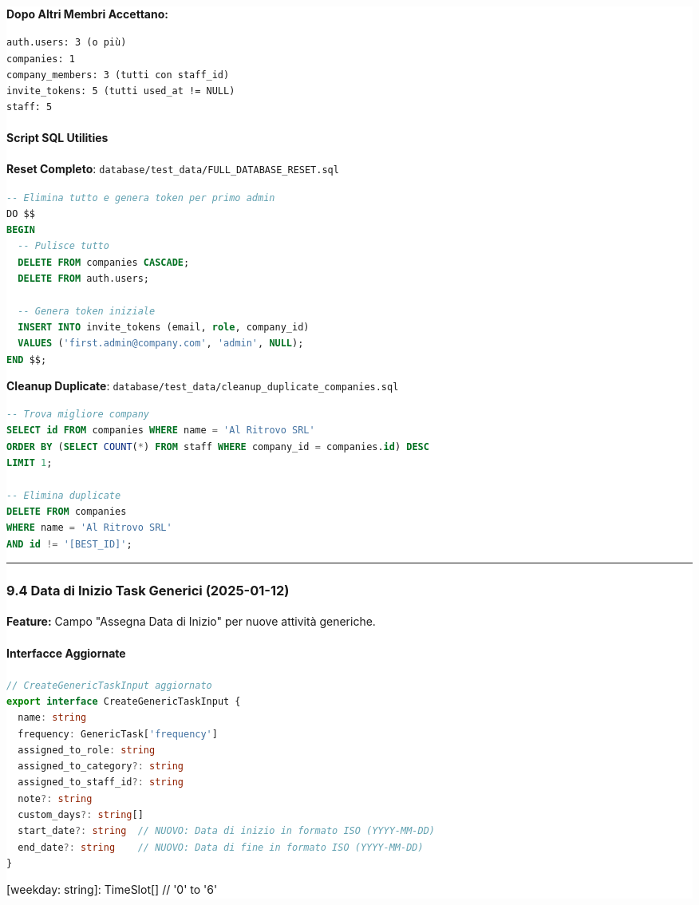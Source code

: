 **Dopo Altri Membri Accettano:**
```
auth.users: 3 (o più)
companies: 1
company_members: 3 (tutti con staff_id)
invite_tokens: 5 (tutti used_at != NULL)
staff: 5
```

#### Script SQL Utilities

**Reset Completo**: `database/test_data/FULL_DATABASE_RESET.sql`
```sql
-- Elimina tutto e genera token per primo admin
DO $$
BEGIN
  -- Pulisce tutto
  DELETE FROM companies CASCADE;
  DELETE FROM auth.users;
  
  -- Genera token iniziale
  INSERT INTO invite_tokens (email, role, company_id)
  VALUES ('first.admin@company.com', 'admin', NULL);
END $$;
```

**Cleanup Duplicate**: `database/test_data/cleanup_duplicate_companies.sql`
```sql
-- Trova migliore company
SELECT id FROM companies WHERE name = 'Al Ritrovo SRL'
ORDER BY (SELECT COUNT(*) FROM staff WHERE company_id = companies.id) DESC
LIMIT 1;

-- Elimina duplicate
DELETE FROM companies 
WHERE name = 'Al Ritrovo SRL' 
AND id != '[BEST_ID]';
```

---

### 9.4 Data di Inizio Task Generici (2025-01-12)

**Feature:** Campo "Assegna Data di Inizio" per nuove attività generiche.

#### Interfacce Aggiornate

```typescript
// CreateGenericTaskInput aggiornato
export interface CreateGenericTaskInput {
  name: string
  frequency: GenericTask['frequency']
  assigned_to_role: string
  assigned_to_category?: string
  assigned_to_staff_id?: string
  note?: string
  custom_days?: string[]
  start_date?: string  // NUOVO: Data di inizio in formato ISO (YYYY-MM-DD)
  end_date?: string    // NUOVO: Data di fine in formato ISO (YYYY-MM-DD)
}
```


  [weekday: string]: TimeSlot[] // '0' to '6'